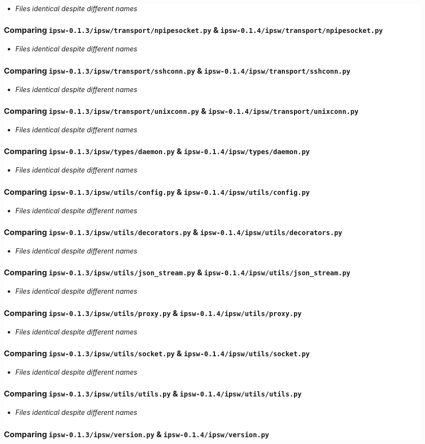  * *Files identical despite different names*

### Comparing `ipsw-0.1.3/ipsw/transport/npipesocket.py` & `ipsw-0.1.4/ipsw/transport/npipesocket.py`

 * *Files identical despite different names*

### Comparing `ipsw-0.1.3/ipsw/transport/sshconn.py` & `ipsw-0.1.4/ipsw/transport/sshconn.py`

 * *Files identical despite different names*

### Comparing `ipsw-0.1.3/ipsw/transport/unixconn.py` & `ipsw-0.1.4/ipsw/transport/unixconn.py`

 * *Files identical despite different names*

### Comparing `ipsw-0.1.3/ipsw/types/daemon.py` & `ipsw-0.1.4/ipsw/types/daemon.py`

 * *Files identical despite different names*

### Comparing `ipsw-0.1.3/ipsw/utils/config.py` & `ipsw-0.1.4/ipsw/utils/config.py`

 * *Files identical despite different names*

### Comparing `ipsw-0.1.3/ipsw/utils/decorators.py` & `ipsw-0.1.4/ipsw/utils/decorators.py`

 * *Files identical despite different names*

### Comparing `ipsw-0.1.3/ipsw/utils/json_stream.py` & `ipsw-0.1.4/ipsw/utils/json_stream.py`

 * *Files identical despite different names*

### Comparing `ipsw-0.1.3/ipsw/utils/proxy.py` & `ipsw-0.1.4/ipsw/utils/proxy.py`

 * *Files identical despite different names*

### Comparing `ipsw-0.1.3/ipsw/utils/socket.py` & `ipsw-0.1.4/ipsw/utils/socket.py`

 * *Files identical despite different names*

### Comparing `ipsw-0.1.3/ipsw/utils/utils.py` & `ipsw-0.1.4/ipsw/utils/utils.py`

 * *Files identical despite different names*

### Comparing `ipsw-0.1.3/ipsw/version.py` & `ipsw-0.1.4/ipsw/version.py`
